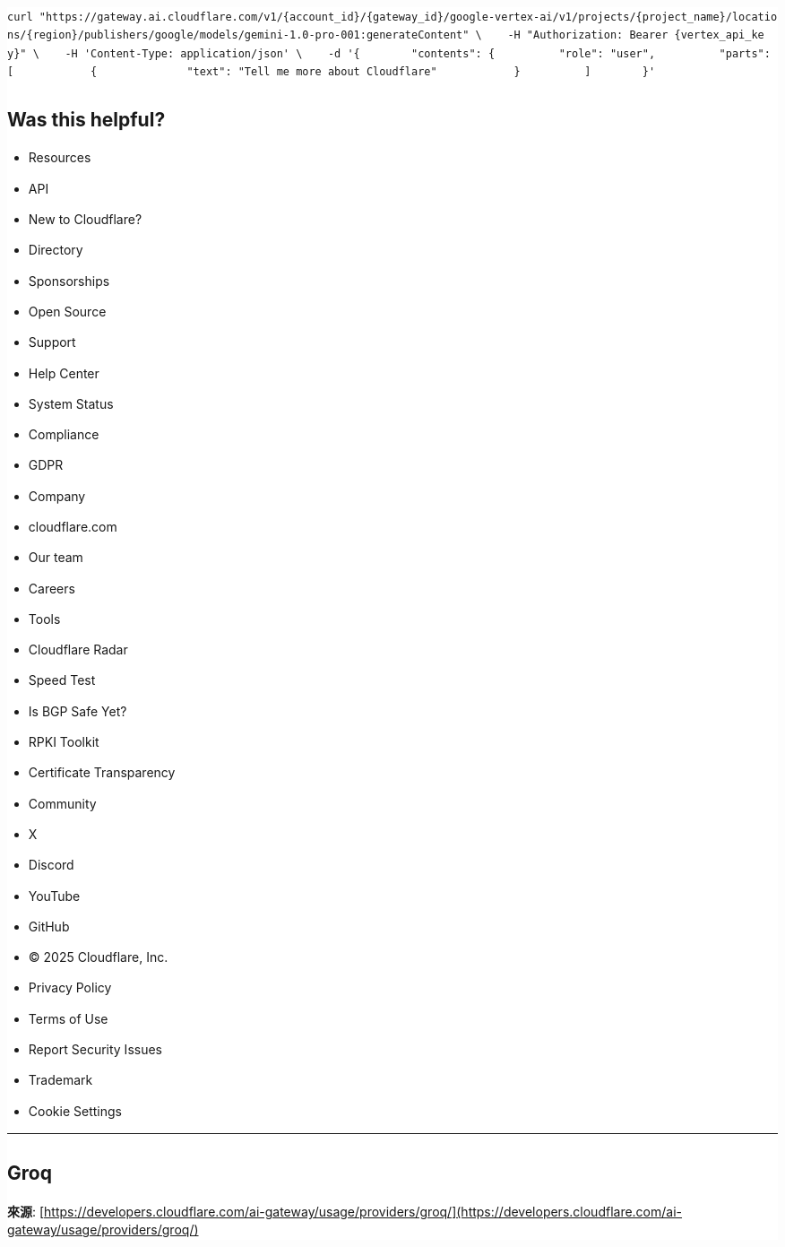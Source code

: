 ```
curl "https://gateway.ai.cloudflare.com/v1/{account_id}/{gateway_id}/google-vertex-ai/v1/projects/{project_name}/locations/{region}/publishers/google/models/gemini-1.0-pro-001:generateContent" \    -H "Authorization: Bearer {vertex_api_key}" \    -H 'Content-Type: application/json' \    -d '{        "contents": {          "role": "user",          "parts": [            {              "text": "Tell me more about Cloudflare"            }          ]        }'
```

## Was this helpful?

- Resources
- API
- New to Cloudflare?
- Directory
- Sponsorships
- Open Source

- Support
- Help Center
- System Status
- Compliance
- GDPR

- Company
- cloudflare.com
- Our team
- Careers

- Tools
- Cloudflare Radar
- Speed Test
- Is BGP Safe Yet?
- RPKI Toolkit
- Certificate Transparency

- Community
- X
- Discord
- YouTube
- GitHub

- © 2025 Cloudflare, Inc.
- Privacy Policy
- Terms of Use
- Report Security Issues
- Trademark
- Cookie Settings

---

## Groq

**來源**: [https://developers.cloudflare.com/ai-gateway/usage/providers/groq/](https://developers.cloudflare.com/ai-gateway/usage/providers/groq/)
